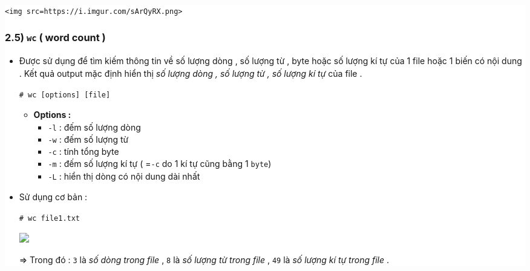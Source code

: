     <img src=https://i.imgur.com/sArQyRX.png>

### **2.5) `wc` ( word count )**
- Được sử dụng để tìm kiếm thông tin về số lượng dòng , số lượng từ , byte hoặc số lượng kí tự của 1 file hoặc 1 biến có nội dung . Kết quả output mặc định hiển thị *số lượng dòng , số lượng từ , số lượng kí tự* của file .
    ```
    # wc [options] [file]
    ```
    - **Options :**
        - `-l` : đếm số lượng dòng
        - `-w` : đếm số lượng từ
        - `-c` : tính tổng byte 
        - `-m` : đếm số lượng kí tự ( =`-c` do 1 kí tự cũng bằng 1 `byte`)
        - `-L` : hiển thị dòng có nội dung dài nhất
- Sử dụng cơ bản :
    ```
    # wc file1.txt
    ```

    <img src=https://i.imgur.com/3TEYlyd.png>

    => Trong đó : `3` là *số dòng trong file* , `8` là *số lượng từ trong file* , `49` là *số lượng kí tự trong file* .
    